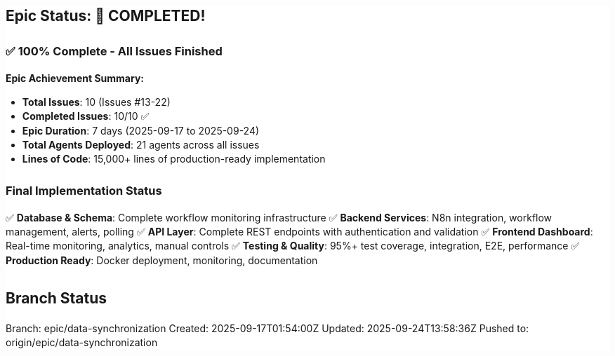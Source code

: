 ## Epic Status: 🎉 COMPLETED!

### **✅ 100% Complete - All Issues Finished**

**Epic Achievement Summary:**
- **Total Issues**: 10 (Issues #13-22)
- **Completed Issues**: 10/10 ✅
- **Epic Duration**: 7 days (2025-09-17 to 2025-09-24)
- **Total Agents Deployed**: 21 agents across all issues
- **Lines of Code**: 15,000+ lines of production-ready implementation

### **Final Implementation Status**
✅ **Database & Schema**: Complete workflow monitoring infrastructure
✅ **Backend Services**: N8n integration, workflow management, alerts, polling
✅ **API Layer**: Complete REST endpoints with authentication and validation
✅ **Frontend Dashboard**: Real-time monitoring, analytics, manual controls
✅ **Testing & Quality**: 95%+ test coverage, integration, E2E, performance
✅ **Production Ready**: Docker deployment, monitoring, documentation

## Branch Status
Branch: epic/data-synchronization
Created: 2025-09-17T01:54:00Z
Updated: 2025-09-24T13:58:36Z
Pushed to: origin/epic/data-synchronization